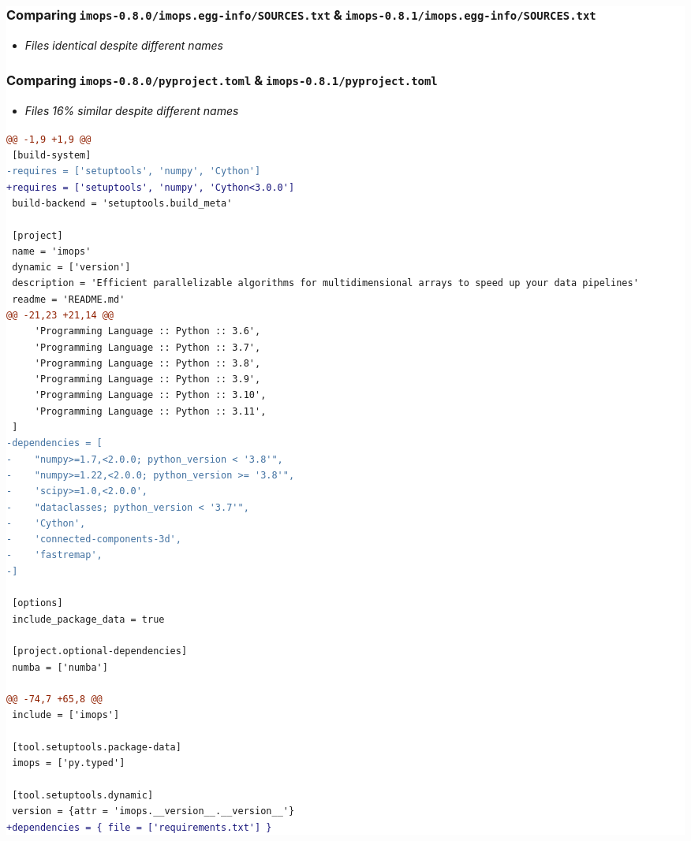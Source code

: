 ### Comparing `imops-0.8.0/imops.egg-info/SOURCES.txt` & `imops-0.8.1/imops.egg-info/SOURCES.txt`

 * *Files identical despite different names*

### Comparing `imops-0.8.0/pyproject.toml` & `imops-0.8.1/pyproject.toml`

 * *Files 16% similar despite different names*

```diff
@@ -1,9 +1,9 @@
 [build-system]
-requires = ['setuptools', 'numpy', 'Cython']
+requires = ['setuptools', 'numpy', 'Cython<3.0.0']
 build-backend = 'setuptools.build_meta'
 
 [project]
 name = 'imops'
 dynamic = ['version']
 description = 'Efficient parallelizable algorithms for multidimensional arrays to speed up your data pipelines'
 readme = 'README.md'
@@ -21,23 +21,14 @@
     'Programming Language :: Python :: 3.6',
     'Programming Language :: Python :: 3.7',
     'Programming Language :: Python :: 3.8',
     'Programming Language :: Python :: 3.9',
     'Programming Language :: Python :: 3.10',
     'Programming Language :: Python :: 3.11',
 ]
-dependencies = [
-    "numpy>=1.7,<2.0.0; python_version < '3.8'",
-    "numpy>=1.22,<2.0.0; python_version >= '3.8'",
-    'scipy>=1.0,<2.0.0',
-    "dataclasses; python_version < '3.7'",
-    'Cython',
-    'connected-components-3d',
-    'fastremap',
-]
 
 [options]
 include_package_data = true
 
 [project.optional-dependencies]
 numba = ['numba']
 
@@ -74,7 +65,8 @@
 include = ['imops']
 
 [tool.setuptools.package-data]
 imops = ['py.typed']
 
 [tool.setuptools.dynamic]
 version = {attr = 'imops.__version__.__version__'}
+dependencies = { file = ['requirements.txt'] }
```
